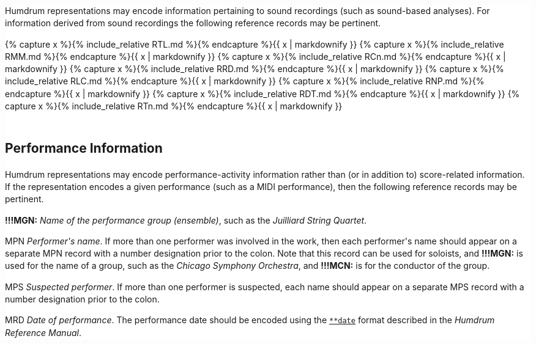 Humdrum representations may encode information pertaining to sound
recordings (such as sound-based analyses). For information derived from
sound recordings the following reference records may be pertinent.

<table class="reference">
{% capture x %}{% include_relative RTL.md %}{% endcapture %}{{ x | markdownify }}
{% capture x %}{% include_relative RMM.md %}{% endcapture %}{{ x | markdownify }}
{% capture x %}{% include_relative RCn.md %}{% endcapture %}{{ x | markdownify }}
{% capture x %}{% include_relative RRD.md %}{% endcapture %}{{ x | markdownify }}
{% capture x %}{% include_relative RLC.md %}{% endcapture %}{{ x | markdownify }}
{% capture x %}{% include_relative RNP.md %}{% endcapture %}{{ x | markdownify }}
{% capture x %}{% include_relative RDT.md %}{% endcapture %}{{ x | markdownify }}
{% capture x %}{% include_relative RTn.md %}{% endcapture %}{{ x | markdownify }}
</table>





## Performance Information ##

Humdrum representations may encode performance-activity information
rather than (or in addition to) score-related information. If the
representation encodes a given performance (such as a MIDI performance), 
then the following reference records may be pertinent.

<A NAME="ensemble">
<A NAME="MGN">
<P>
<b>!!!MGN:</b>
<i>Name of the performance group (ensemble)</i>, such as the <i>Juilliard String Quartet</i>.
</P>

<a name ="MPN"></a>

<span class="refname">MPN</span> *Performer\'s name*. If more than one performer was involved
in the work,  then each performer\'s name should appear on a separate
<span class="refname">MPN</span> record with a number designation prior to the colon.
Note that this record
can be used for soloists, and <b>!!!MGN:</b> is used for the name of 
a group, such as the <i>Chicago Symphony Orchestra</i>, and <b>!!!MCN:</b>
is for the conductor of the group.

<a name ="MPS"></a>

<span class="refname">MPS</span> *Suspected performer*. If more than one performer is
suspected,  each name should appear on a separate <span class="refname">MPS</span> record with
a number designation prior to the colon.

<a name ="MRD"></a>

<span class="refname">MRD</span> *Date of performance*. The performance date should be
encoded using the [`**date`](representations/date.rep.html) format
described in the *Humdrum Reference Manual*.

<a name ="MLC"></a>
